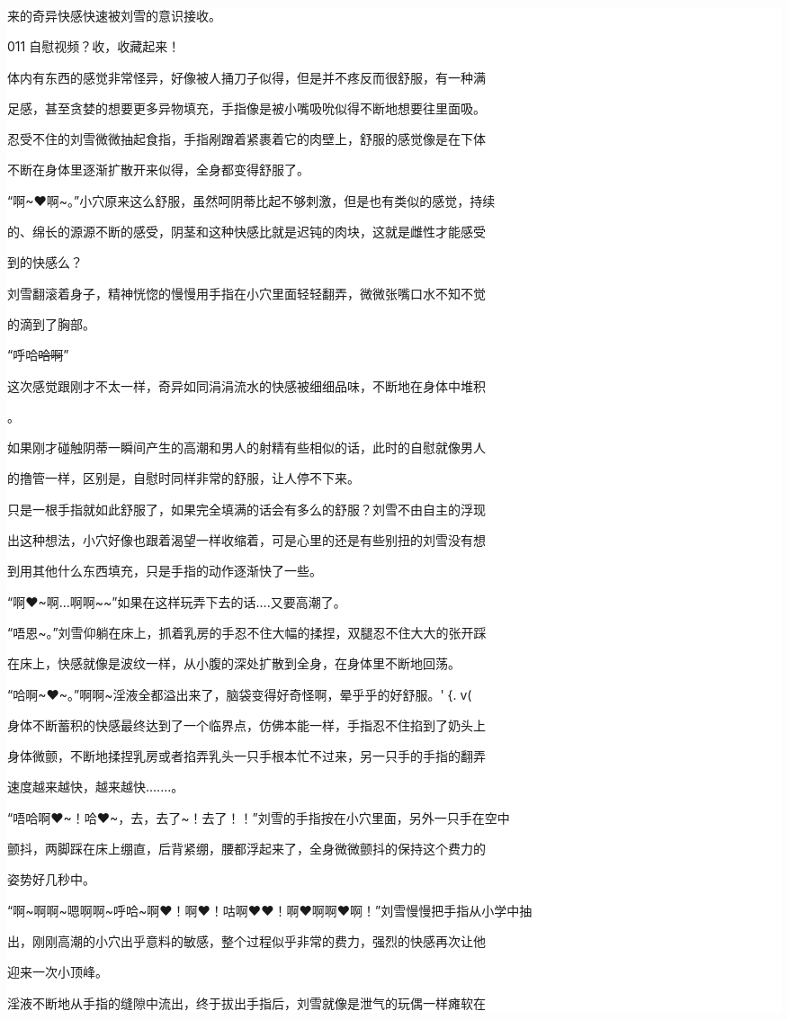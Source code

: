来的奇异快感快速被刘雪的意识接收。

011 自慰视频？收，收藏起来！

体内有东西的感觉非常怪异，好像被人捅刀子似得，但是并不疼反而很舒服，有一种满

足感，甚至贪婪的想要更多异物填充，手指像是被小嘴吸吮似得不断地想要往里面吸。

忍受不住的刘雪微微抽起食指，手指剐蹭着紧裹着它的肉壁上，舒服的感觉像是在下体

不断在身体里逐渐扩散开来似得，全身都变得舒服了。

“啊~❤啊~。”小穴原来这么舒服，虽然呵阴蒂比起不够刺激，但是也有类似的感觉，持续

的、绵长的源源不断的感受，阴茎和这种快感比就是迟钝的肉块，这就是雌性才能感受

到的快感么？

刘雪翻滚着身子，精神恍惚的慢慢用手指在小穴里面轻轻翻弄，微微张嘴口水不知不觉

的滴到了胸部。

“呼哈~~哈啊~~”

这次感觉跟刚才不太一样，奇异如同涓涓流水的快感被细细品味，不断地在身体中堆积

。

如果刚才碰触阴蒂一瞬间产生的高潮和男人的射精有些相似的话，此时的自慰就像男人

的撸管一样，区别是，自慰时同样非常的舒服，让人停不下来。

只是一根手指就如此舒服了，如果完全填满的话会有多么的舒服？刘雪不由自主的浮现

出这种想法，小穴好像也跟着渴望一样收缩着，可是心里的还是有些别扭的刘雪没有想

到用其他什么东西填充，只是手指的动作逐渐快了一些。

“啊❤~啊...啊啊~~”如果在这样玩弄下去的话....又要高潮了。

“唔恩~。”刘雪仰躺在床上，抓着乳房的手忍不住大幅的揉捏，双腿忍不住大大的张开踩

在床上，快感就像是波纹一样，从小腹的深处扩散到全身，在身体里不断地回荡。

“哈啊~❤~。”啊啊~淫液全都溢出来了，脑袋变得好奇怪啊，晕乎乎的好舒服。' {. v(

身体不断蓄积的快感最终达到了一个临界点，仿佛本能一样，手指忍不住掐到了奶头上

身体微颤，不断地揉捏乳房或者掐弄乳头一只手根本忙不过来，另一只手的手指的翻弄

速度越来越快，越来越快.......。

“唔哈啊❤~！哈❤~，去，去了~！去了！！”刘雪的手指按在小穴里面，另外一只手在空中

颤抖，两脚踩在床上绷直，后背紧绷，腰都浮起来了，全身微微颤抖的保持这个费力的

姿势好几秒中。

“啊~啊啊~嗯啊啊~呼哈~啊❤！啊❤！咕啊❤❤！啊❤啊啊❤啊！”刘雪慢慢把手指从小学中抽

出，刚刚高潮的小穴出乎意料的敏感，整个过程似乎非常的费力，强烈的快感再次让他

迎来一次小顶峰。

淫液不断地从手指的缝隙中流出，终于拔出手指后，刘雪就像是泄气的玩偶一样瘫软在
